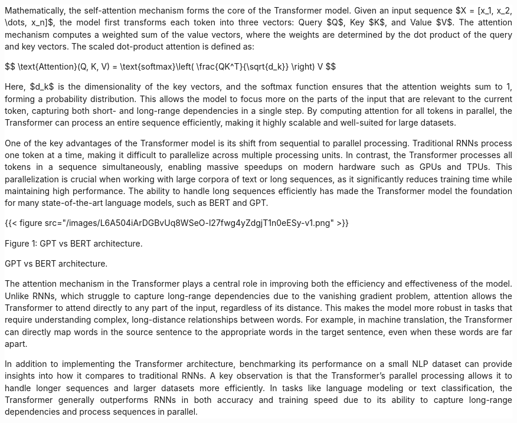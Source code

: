 <p style="text-align: justify;">
Mathematically, the self-attention mechanism forms the core of the Transformer model. Given an input sequence $X = [x_1, x_2, \dots, x_n]$, the model first transforms each token into three vectors: Query $Q$, Key $K$, and Value $V$. The attention mechanism computes a weighted sum of the value vectors, where the weights are determined by the dot product of the query and key vectors. The scaled dot-product attention is defined as:
</p>

<p style="text-align: justify;">
$$ \text{Attention}(Q, K, V) = \text{softmax}\left( \frac{QK^T}{\sqrt{d_k}} \right) V $$
</p>
<p style="text-align: justify;">
Here, $d_k$ is the dimensionality of the key vectors, and the softmax function ensures that the attention weights sum to 1, forming a probability distribution. This allows the model to focus more on the parts of the input that are relevant to the current token, capturing both short- and long-range dependencies in a single step. By computing attention for all tokens in parallel, the Transformer can process an entire sequence efficiently, making it highly scalable and well-suited for large datasets.
</p>

<p style="text-align: justify;">
One of the key advantages of the Transformer model is its shift from sequential to parallel processing. Traditional RNNs process one token at a time, making it difficult to parallelize across multiple processing units. In contrast, the Transformer processes all tokens in a sequence simultaneously, enabling massive speedups on modern hardware such as GPUs and TPUs. This parallelization is crucial when working with large corpora of text or long sequences, as it significantly reduces training time while maintaining high performance. The ability to handle long sequences efficiently has made the Transformer model the foundation for many state-of-the-art language models, such as BERT and GPT.
</p>

<div class="row justify-content-center">
    <div class="rounded p-4 position-relative overflow-hidden border-1 text-center" style="width: 80%">
        {{< figure src="/images/L6A504iArDGBvUq8WSeO-l27fwg4yZdgjT1n0eESy-v1.png" >}}
        <p><span class="fw-bold ">Figure 1:</span> GPT vs BERT architecture.</p>
        <p>GPT vs BERT architecture.</p>
    </div>
</div>

<p style="text-align: justify;">
The attention mechanism in the Transformer plays a central role in improving both the efficiency and effectiveness of the model. Unlike RNNs, which struggle to capture long-range dependencies due to the vanishing gradient problem, attention allows the Transformer to attend directly to any part of the input, regardless of its distance. This makes the model more robust in tasks that require understanding complex, long-distance relationships between words. For example, in machine translation, the Transformer can directly map words in the source sentence to the appropriate words in the target sentence, even when these words are far apart.
</p>

<p style="text-align: justify;">
In addition to implementing the Transformer architecture, benchmarking its performance on a small NLP dataset can provide insights into how it compares to traditional RNNs. A key observation is that the Transformer’s parallel processing allows it to handle longer sequences and larger datasets more efficiently. In tasks like language modeling or text classification, the Transformer generally outperforms RNNs in both accuracy and training speed due to its ability to capture long-range dependencies and process sequences in parallel.
</p>
